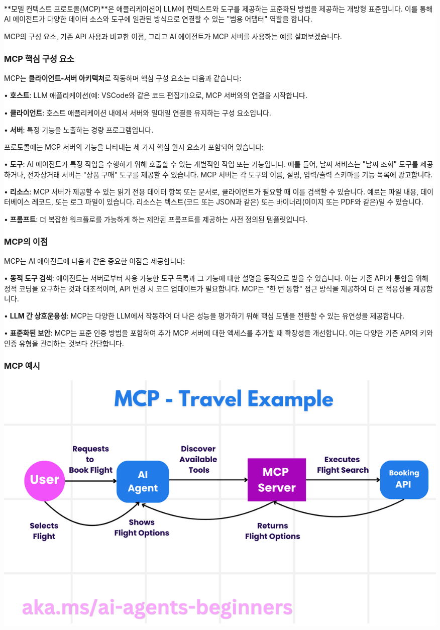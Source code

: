 **모델 컨텍스트 프로토콜(MCP)**은 애플리케이션이 LLM에 컨텍스트와 도구를 제공하는 표준화된 방법을 제공하는 개방형 표준입니다. 이를 통해 AI 에이전트가 다양한 데이터 소스와 도구에 일관된 방식으로 연결할 수 있는 "범용 어댑터" 역할을 합니다.

MCP의 구성 요소, 기존 API 사용과 비교한 이점, 그리고 AI 에이전트가 MCP 서버를 사용하는 예를 살펴보겠습니다.

### MCP 핵심 구성 요소

MCP는 **클라이언트-서버 아키텍처**로 작동하며 핵심 구성 요소는 다음과 같습니다:

• **호스트**: LLM 애플리케이션(예: VSCode와 같은 코드 편집기)으로, MCP 서버와의 연결을 시작합니다.

• **클라이언트**: 호스트 애플리케이션 내에서 서버와 일대일 연결을 유지하는 구성 요소입니다.

• **서버**: 특정 기능을 노출하는 경량 프로그램입니다.

프로토콜에는 MCP 서버의 기능을 나타내는 세 가지 핵심 원시 요소가 포함되어 있습니다:

• **도구**: AI 에이전트가 특정 작업을 수행하기 위해 호출할 수 있는 개별적인 작업 또는 기능입니다. 예를 들어, 날씨 서비스는 "날씨 조회" 도구를 제공하거나, 전자상거래 서버는 "상품 구매" 도구를 제공할 수 있습니다. MCP 서버는 각 도구의 이름, 설명, 입력/출력 스키마를 기능 목록에 광고합니다.

• **리소스**: MCP 서버가 제공할 수 있는 읽기 전용 데이터 항목 또는 문서로, 클라이언트가 필요할 때 이를 검색할 수 있습니다. 예로는 파일 내용, 데이터베이스 레코드, 또는 로그 파일이 있습니다. 리소스는 텍스트(코드 또는 JSON과 같은) 또는 바이너리(이미지 또는 PDF와 같은)일 수 있습니다.

• **프롬프트**: 더 복잡한 워크플로를 가능하게 하는 제안된 프롬프트를 제공하는 사전 정의된 템플릿입니다.

### MCP의 이점

MCP는 AI 에이전트에 다음과 같은 중요한 이점을 제공합니다:

• **동적 도구 검색**: 에이전트는 서버로부터 사용 가능한 도구 목록과 그 기능에 대한 설명을 동적으로 받을 수 있습니다. 이는 기존 API가 통합을 위해 정적 코딩을 요구하는 것과 대조적이며, API 변경 시 코드 업데이트가 필요합니다. MCP는 "한 번 통합" 접근 방식을 제공하여 더 큰 적응성을 제공합니다.

• **LLM 간 상호운용성**: MCP는 다양한 LLM에서 작동하여 더 나은 성능을 평가하기 위해 핵심 모델을 전환할 수 있는 유연성을 제공합니다.

• **표준화된 보안**: MCP는 표준 인증 방법을 포함하여 추가 MCP 서버에 대한 액세스를 추가할 때 확장성을 개선합니다. 이는 다양한 기존 API의 키와 인증 유형을 관리하는 것보다 간단합니다.

### MCP 예시

![MCP 다이어그램](../../../translated_images/mcp-diagram.e4ca1cbd551444a12e1f0eb300191a036ab01124fce71c864fe9cb7f4ac2a15d.ko.png)
